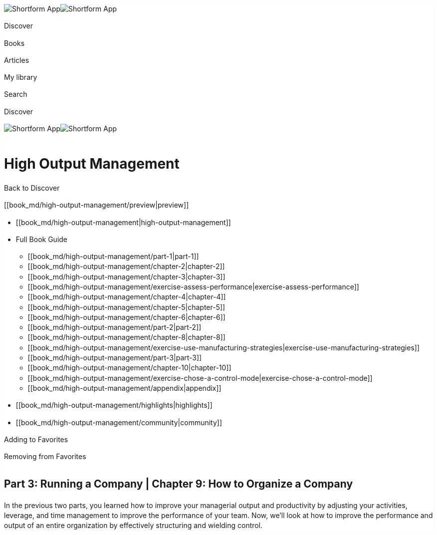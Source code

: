 ![Shortform App](/img/logo.36a2399e.svg)![Shortform App](/img/logo-dark.70c1b072.svg)

Discover

Books

Articles

My library

Search

Discover

![Shortform App](/img/logo.36a2399e.svg)![Shortform App](/img/logo-dark.70c1b072.svg)

# High Output Management

Back to Discover

[[book_md/high-output-management/preview|preview]]

  * [[book_md/high-output-management|high-output-management]]
  * Full Book Guide

    * [[book_md/high-output-management/part-1|part-1]]
    * [[book_md/high-output-management/chapter-2|chapter-2]]
    * [[book_md/high-output-management/chapter-3|chapter-3]]
    * [[book_md/high-output-management/exercise-assess-performance|exercise-assess-performance]]
    * [[book_md/high-output-management/chapter-4|chapter-4]]
    * [[book_md/high-output-management/chapter-5|chapter-5]]
    * [[book_md/high-output-management/chapter-6|chapter-6]]
    * [[book_md/high-output-management/part-2|part-2]]
    * [[book_md/high-output-management/chapter-8|chapter-8]]
    * [[book_md/high-output-management/exercise-use-manufacturing-strategies|exercise-use-manufacturing-strategies]]
    * [[book_md/high-output-management/part-3|part-3]]
    * [[book_md/high-output-management/chapter-10|chapter-10]]
    * [[book_md/high-output-management/exercise-chose-a-control-mode|exercise-chose-a-control-mode]]
    * [[book_md/high-output-management/appendix|appendix]]
  * [[book_md/high-output-management/highlights|highlights]]
  * [[book_md/high-output-management/community|community]]



Adding to Favorites 

Removing from Favorites 

## Part 3: Running a Company | Chapter 9: How to Organize a Company

In the previous two parts, you learned how to improve your managerial output and productivity by adjusting your activities, leverage, and time management to improve the performance of your team. Now, we’ll look at how to improve the performance and output of an entire organization by effectively structuring and wielding control.
